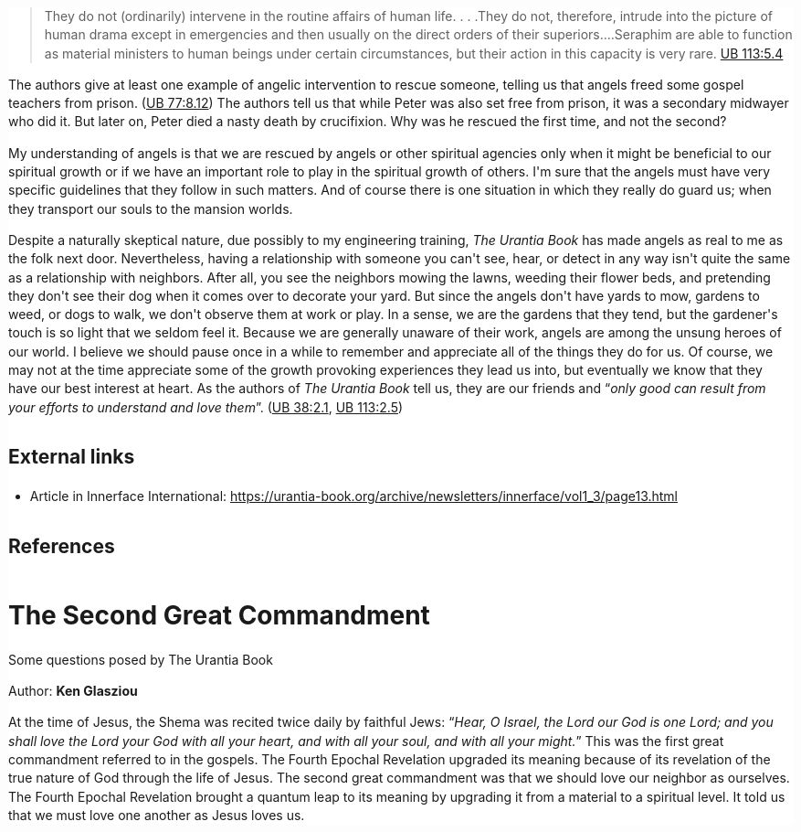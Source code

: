 > They do not (ordinarily) intervene in the routine affairs of human life. . . .They do not, therefore, intrude into the picture of human drama except in emergencies and then usually on the direct orders of their superiors....Seraphim are able to function as material ministers to human beings under certain circumstances, but their action in this capacity is very rare. [UB 113:5.4](/en/The_Urantia_Book/113#p5_4)

The authors give at least one example of angelic intervention to rescue someone, telling us that angels freed some gospel teachers from prison. ([UB 77:8.12](/en/The_Urantia_Book/77#p8_12)) The authors tell us that while Peter was also set free from prison, it was a secondary midwayer who did it. But later on, Peter died a nasty death by crucifixion. Why was he rescued the first time, and not the second?

My understanding of angels is that we are rescued by angels or other spiritual agencies only when it might be beneficial to our spiritual growth or if we have an important role to play in the spiritual growth of others. I'm sure that the angels must have very specific guidelines that they follow in such matters. And of course there is one situation in which they really do guard us; when they transport our souls to the mansion worlds.

Despite a naturally skeptical nature, due possibly to my engineering training, _The Urantia Book_ has made angels as real to me as the folk next door. Nevertheless, having a relationship with someone you can't see, hear, or detect in any way isn't quite the same as a relationship with neighbors. After all, you see the neighbors mowing the lawns, weeding their flower beds, and pretending they don't see their dog when it comes over to decorate your yard. But since the angels don't have yards to mow, gardens to weed, or dogs to walk, we don't observe them at work or play. In a sense, we are the gardens that they tend, but the gardener's touch is so light that we seldom feel it. Because we are generally unaware of their work, angels are among the unsung heroes of our world. I believe we should pause once in a while to remember and appreciate all of the things they do for us. Of course, we may not at the time appreciate some of the growth provoking experiences they lead us into, but eventually we know that they have our best interest at heart. As the authors of _The Urantia Book_ tell us, they are our friends and “_only good can result from your efforts to understand and love them_”. ([UB 38:2.1](/en/The_Urantia_Book/38#p2_1), [UB 113:2.5](/en/The_Urantia_Book/113#p2_5))

## External links

* Article in Innerface International: https://urantia-book.org/archive/newsletters/innerface/vol1_3/page13.html

## References

[^1]: _The New Age of Angels,_ Time, December 27, 1993, Vol. 142 No. 27, http://content.time.com/time/covers/0,16641,19931227,00.html

[^2]: D. Billiy Graham, _Angels_, Thomas Nelson Publishers, 1995

# The Second Great Commandment

Some questions posed by The Urantia Book

Author: **Ken Glasziou**

At the time of Jesus, the Shema was recited twice daily by faithful Jews: “_Hear, O Israel, the Lord our God is one Lord; and you shall love the Lord your God with all your heart, and with all your soul, and with all your might._” This was the first great commandment referred to in the gospels. The Fourth Epochal Revelation upgraded its meaning because of its revelation of the true nature of God through the life of Jesus. The second great commandment was that we should love our neighbor as ourselves. The Fourth Epochal Revelation brought a quantum leap to its meaning by upgrading it from a material to a spiritual level. It told us that we must love one another as Jesus loves us.


[^1]: https://en.wikipedia.org/wiki/Clovis_culture
[^2]: https://en.wikipedia.org/wiki/Monte_Verde
[^3]: https://en.wikipedia.org/wiki/Nuu-chah-nulth
[^4]: R H Ward, B L Frazier, K Dew-Jager, and S Pääbo, _Extensive mitochondrial diversity within a single Amerindian tribe_. PNAS 1991 Oct 1; 88(19): 8720–8724. https://www.ncbi.nlm.nih.gov/pmc/articles/PMC52581/